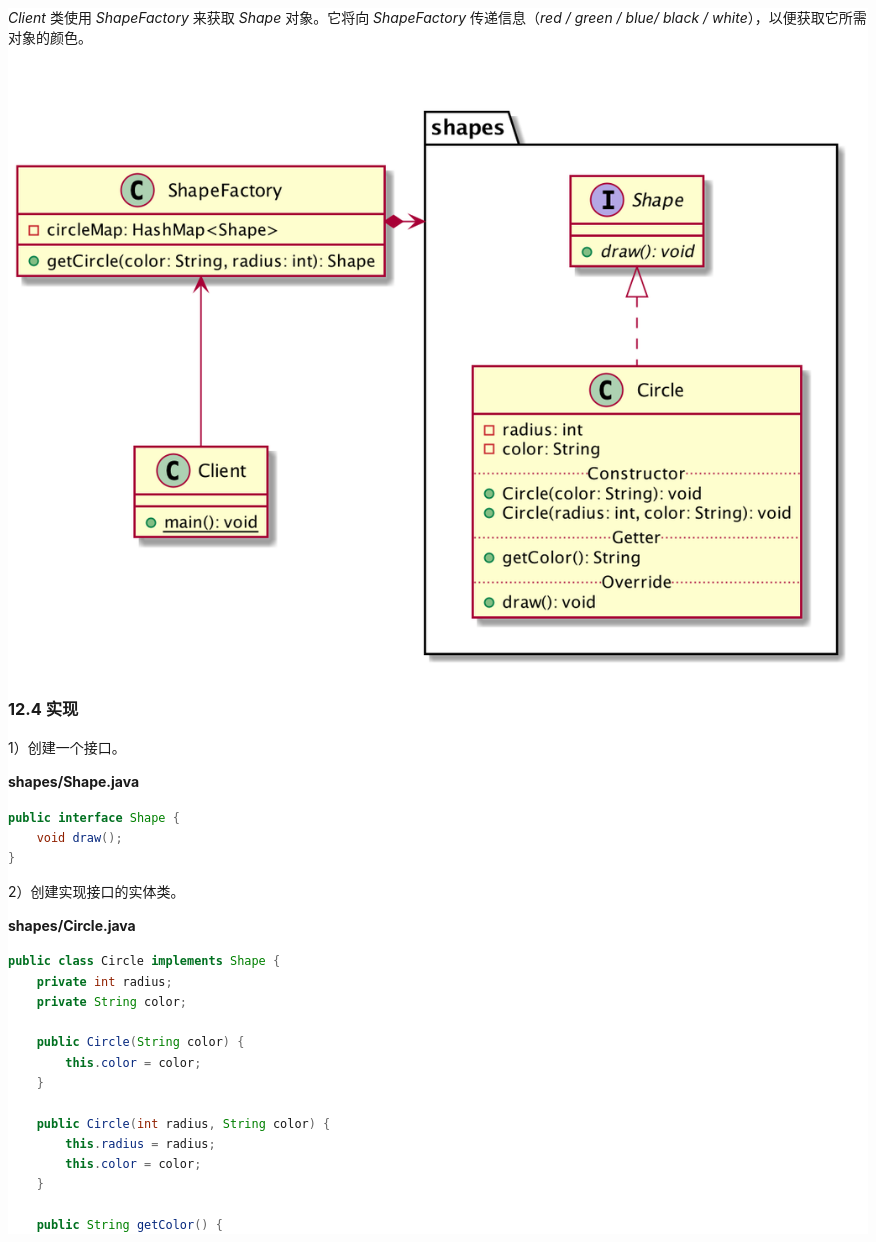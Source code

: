 *Client* 类使用 *ShapeFactory* 来获取 *Shape* 对象。它将向 *ShapeFactory* 传递信息（*red / green / blue/ black / white*），以便获取它所需对象的颜色。

![11-Flyweight](./images/23种设计模式/11-Flyweight.png)

### 12.4 实现

1）创建一个接口。

**shapes/Shape.java**

```java
public interface Shape {
    void draw();
}
```

2）创建实现接口的实体类。

**shapes/Circle.java**

```java
public class Circle implements Shape {
    private int radius;
    private String color;

    public Circle(String color) {
        this.color = color;
    }

    public Circle(int radius, String color) {
        this.radius = radius;
        this.color = color;
    }

    public String getColor() {
```